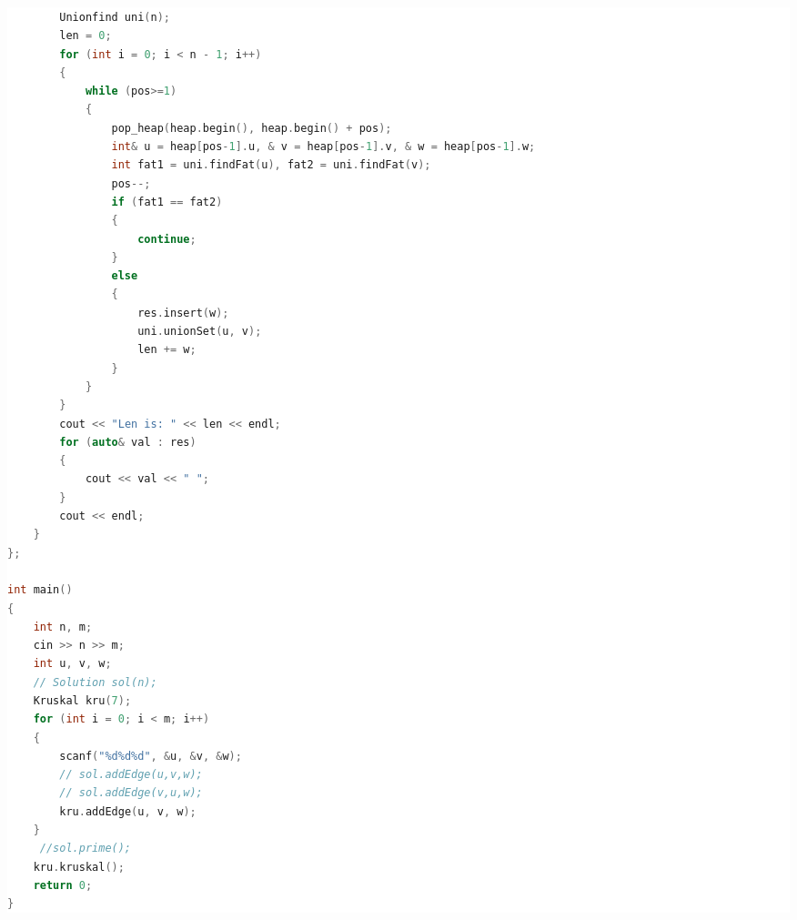 ```cpp
        Unionfind uni(n);
        len = 0;
        for (int i = 0; i < n - 1; i++)
        {
            while (pos>=1)
            {
                pop_heap(heap.begin(), heap.begin() + pos);
                int& u = heap[pos-1].u, & v = heap[pos-1].v, & w = heap[pos-1].w;
                int fat1 = uni.findFat(u), fat2 = uni.findFat(v);
                pos--;
                if (fat1 == fat2)
                {
                    continue; 
                }
                else
                {
                    res.insert(w);
                    uni.unionSet(u, v);
                    len += w;
                }
            }
        }
        cout << "Len is: " << len << endl;
        for (auto& val : res)
        {
            cout << val << " ";
        }
        cout << endl;
    }
};

int main()
{
    int n, m;
    cin >> n >> m;
    int u, v, w;
    // Solution sol(n);
    Kruskal kru(7);
    for (int i = 0; i < m; i++)
    {
        scanf("%d%d%d", &u, &v, &w);
        // sol.addEdge(u,v,w);
        // sol.addEdge(v,u,w);
        kru.addEdge(u, v, w);
    }
     //sol.prime();
    kru.kruskal();
    return 0;
}
```
